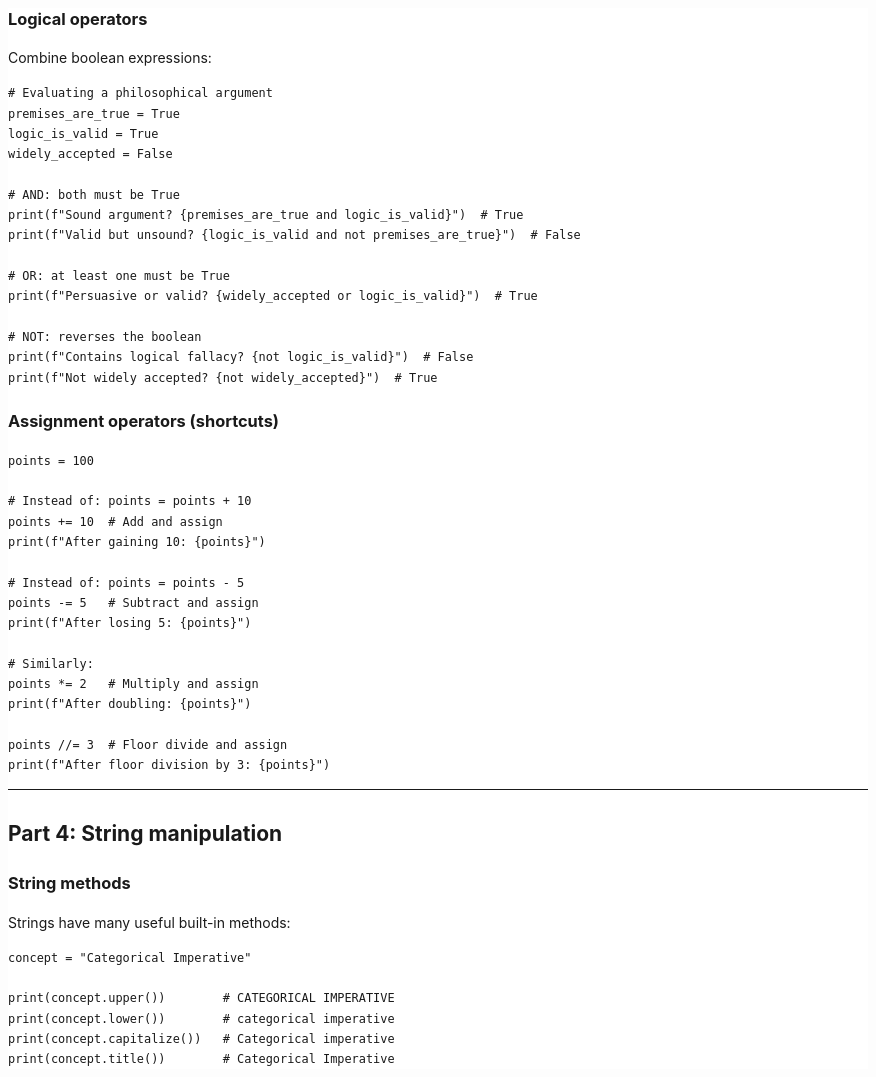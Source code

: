 ### Logical operators

Combine boolean expressions:

```{code-cell} python
# Evaluating a philosophical argument
premises_are_true = True
logic_is_valid = True
widely_accepted = False

# AND: both must be True
print(f"Sound argument? {premises_are_true and logic_is_valid}")  # True
print(f"Valid but unsound? {logic_is_valid and not premises_are_true}")  # False

# OR: at least one must be True
print(f"Persuasive or valid? {widely_accepted or logic_is_valid}")  # True

# NOT: reverses the boolean
print(f"Contains logical fallacy? {not logic_is_valid}")  # False
print(f"Not widely accepted? {not widely_accepted}")  # True
```

### Assignment operators (shortcuts)

```{code-cell} python
points = 100

# Instead of: points = points + 10
points += 10  # Add and assign
print(f"After gaining 10: {points}")

# Instead of: points = points - 5
points -= 5   # Subtract and assign
print(f"After losing 5: {points}")

# Similarly:
points *= 2   # Multiply and assign
print(f"After doubling: {points}")

points //= 3  # Floor divide and assign
print(f"After floor division by 3: {points}")
```

---

## Part 4: String manipulation

### String methods

Strings have many useful built-in methods:

```{code-cell} python
concept = "Categorical Imperative"

print(concept.upper())        # CATEGORICAL IMPERATIVE
print(concept.lower())        # categorical imperative
print(concept.capitalize())   # Categorical imperative
print(concept.title())        # Categorical Imperative
```
